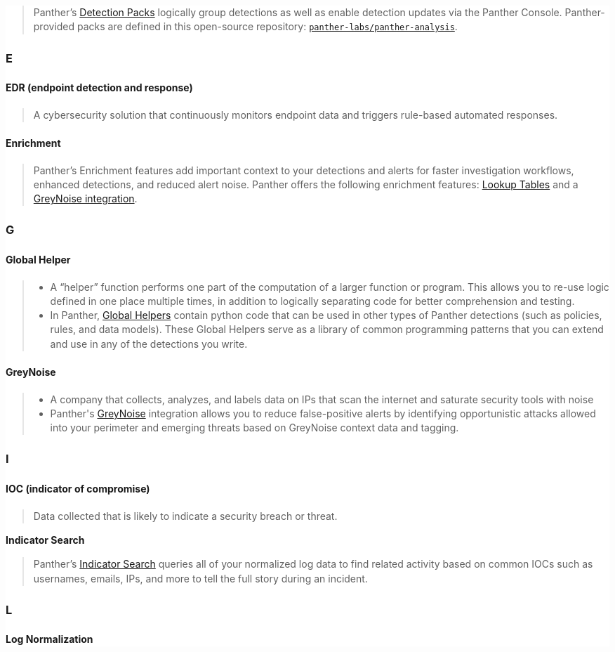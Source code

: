 > Panther’s [Detection Packs](glossary.md#detection-pack) logically group detections as well as enable detection updates via the Panther Console. Panther-provided packs are defined in this open-source repository: [`panther-labs/panther-analysis`](https://github.com/panther-labs/panther-analysis).

### **E**

#### **EDR (endpoint detection and response)**

> A cybersecurity solution that continuously monitors endpoint data and triggers rule-based automated responses.

#### **Enrichment**

> Panther’s Enrichment features add important context to your detections and alerts for faster investigation workflows, enhanced detections, and reduced alert noise. Panther offers the following enrichment features: [Lookup Tables](https://docs.panther.com/enrichment/lookup-tables) and a [GreyNoise integration](https://docs.panther.com/enrichment/greynoise).

### **G**

#### **Global Helper**

> * A “helper” function performs one part of the computation of a larger function or program. This allows you to re-use logic defined in one place multiple times, in addition to logically separating code for better comprehension and testing.
> * In Panther, [Global Helpers](../writing-detections/globals.md) contain python code that can be used in other types of Panther detections (such as policies, rules, and data models). These Global Helpers serve as a library of common programming patterns that you can extend and use in any of the detections you write.

#### **GreyNoise**

> * A company that collects, analyzes, and labels data on IPs that scan the internet and saturate security tools with noise
> * Panther's [GreyNoise](../enrichment/greynoise/) integration allows you to reduce false-positive alerts by identifying opportunistic attacks allowed into your perimeter and emerging threats based on GreyNoise context data and tagging.

### **I**

#### **IOC (indicator of compromise)**

> Data collected that is likely to indicate a security breach or threat.

**Indicator Search**

> Panther’s [Indicator Search](../data-analytics/indicator-search.md) queries all of your normalized log data to find related activity based on common IOCs such as usernames, emails, IPs, and more to tell the full story during an incident.

### **L**

#### **Log Normalization**
